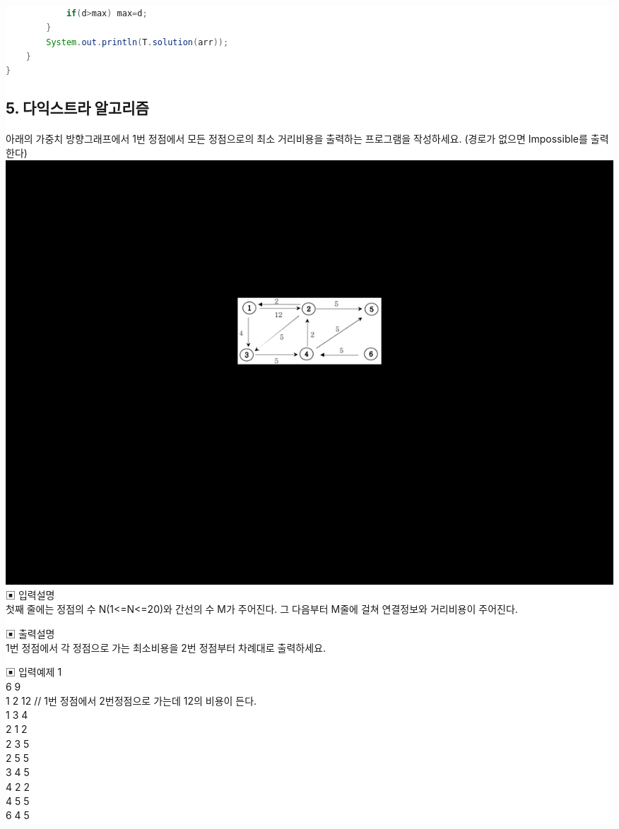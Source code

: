 ``` java
			if(d>max) max=d;
		}
		System.out.println(T.solution(arr));
	}
}
```

## 5. 다익스트라 알고리즘
  
아래의 가중치 방향그래프에서 1번 정점에서 모든 정점으로의 최소 거리비용을 출력하는 프로그램을 작성하세요. (경로가 없으면 Impossible를 출력한다)  
![alt text](/assets/img/algorithm/image-28.png)  
▣ 입력설명  
첫째 줄에는 정점의 수 N(1<=N<=20)와 간선의 수 M가 주어진다. 그 다음부터 M줄에 걸쳐 연결정보와 거리비용이 주어진다.  
  
▣ 출력설명  
1번 정점에서 각 정점으로 가는 최소비용을 2번 정점부터 차례대로 출력하세요.  
  
▣ 입력예제 1  
6 9  
1 2 12 // 1번 정점에서 2번정점으로 가는데 12의 비용이 든다.  
1 3 4  
2 1 2  
2 3 5  
2 5 5  
3 4 5  
4 2 2  
4 5 5  
6 4 5  
  